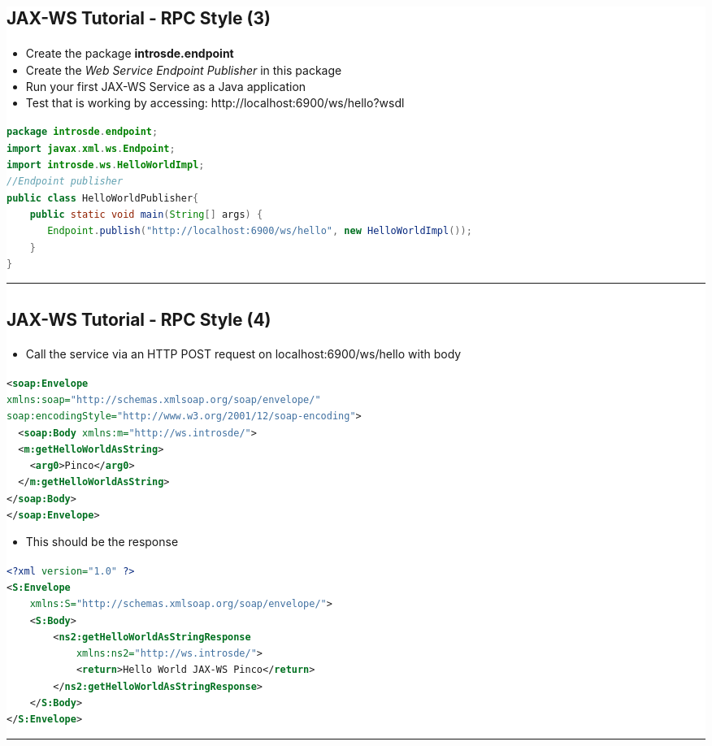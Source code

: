 ## JAX-WS Tutorial - RPC Style (3)

* Create the package **introsde.endpoint**
* Create the *Web Service Endpoint Publisher* in this package
* Run your first JAX-WS Service as a Java application
* Test that is working by accessing: http://localhost:6900/ws/hello?wsdl

```java
package introsde.endpoint;
import javax.xml.ws.Endpoint;
import introsde.ws.HelloWorldImpl;
//Endpoint publisher
public class HelloWorldPublisher{
	public static void main(String[] args) {
	   Endpoint.publish("http://localhost:6900/ws/hello", new HelloWorldImpl());
    }
}
```

---

## JAX-WS Tutorial - RPC Style (4)

* Call the service via an HTTP POST request on localhost:6900/ws/hello with body

```xml
<soap:Envelope
xmlns:soap="http://schemas.xmlsoap.org/soap/envelope/"
soap:encodingStyle="http://www.w3.org/2001/12/soap-encoding">
  <soap:Body xmlns:m="http://ws.introsde/">
  <m:getHelloWorldAsString>
    <arg0>Pinco</arg0>
  </m:getHelloWorldAsString>
</soap:Body>
</soap:Envelope>
```

* This should be the response

```xml
<?xml version="1.0" ?>
<S:Envelope
    xmlns:S="http://schemas.xmlsoap.org/soap/envelope/">
    <S:Body>
        <ns2:getHelloWorldAsStringResponse
            xmlns:ns2="http://ws.introsde/">
            <return>Hello World JAX-WS Pinco</return>
        </ns2:getHelloWorldAsStringResponse>
    </S:Body>
</S:Envelope>
```

---

